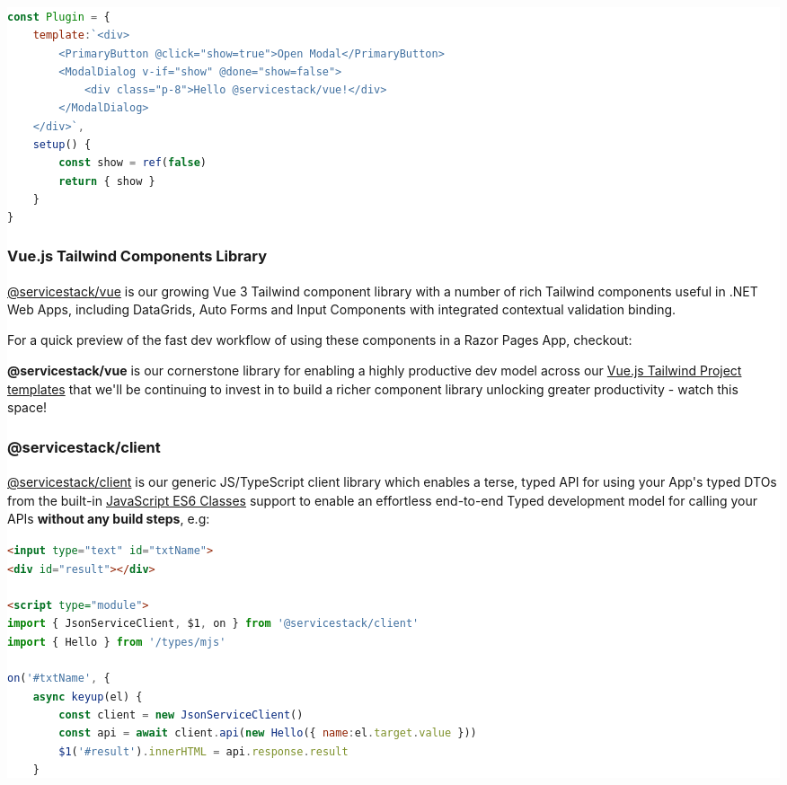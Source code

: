 <div></div>
<div></div>

```js
const Plugin = {
    template:`<div>
        <PrimaryButton @click="show=true">Open Modal</PrimaryButton>
        <ModalDialog v-if="show" @done="show=false">
            <div class="p-8">Hello @servicestack/vue!</div>
        </ModalDialog>
    </div>`,
    setup() {
        const show = ref(false)
        return { show }
    }
}
```

<div></div>
<div></div>

<div data-id="Plugin" class="text-center not-prose">
    <plugin class="text-center text-2xl py-4"></plugin>
</div>

<h3>Vue.js Tailwind Components Library</h3>

<p data-id="intro-servicestack-vue"><a href="https://github.com/ServiceStack/servicestack-vue">@servicestack/vue</a> is our growing Vue 3 Tailwind component library with a number of rich Tailwind components useful in .NET Web Apps, including DataGrids, Auto Forms and Input Components with integrated contextual validation binding.</p>

<vue-component-gallery data-id="VueComponentGallery"></vue-component-gallery>

<div data-id="yt-YIa0w6whe2U" class="pb-8">
    <p class="mx-auto my-4 text-xl text-gray-500 text-center">For a quick preview of the fast dev workflow of using these components in a Razor Pages App, checkout:</p>
    <div class="flex justify-center">
        <lite-youtube class="w-full mx-4 my-4" width="560" height="315" videoid="YIa0w6whe2U" style="background-image: url('https://img.youtube.com/vi/YIa0w6whe2U/maxresdefault.jpg')"></lite-youtube>
    </div>
</div>

**@servicestack/vue** is our cornerstone library for enabling a highly productive dev model across our [Vue.js Tailwind Project templates](/templates/vue) that we'll be continuing to invest in to build a richer component library unlocking greater productivity - watch this space!

### @servicestack/client

[@servicestack/client](/javascript-client) is our generic JS/TypeScript client library
which enables a terse, typed API for using your App's typed DTOs from the built-in 
[JavaScript ES6 Classes](/javascript-add-servicestack-reference) support to enable an effortless 
end-to-end Typed development model for calling your APIs **without any build steps**, e.g:

```html
<input type="text" id="txtName">
<div id="result"></div>

<script type="module">
import { JsonServiceClient, $1, on } from '@servicestack/client'
import { Hello } from '/types/mjs'

on('#txtName', {
    async keyup(el) {
        const client = new JsonServiceClient()
        const api = await client.api(new Hello({ name:el.target.value }))
        $1('#result').innerHTML = api.response.result
    }
```